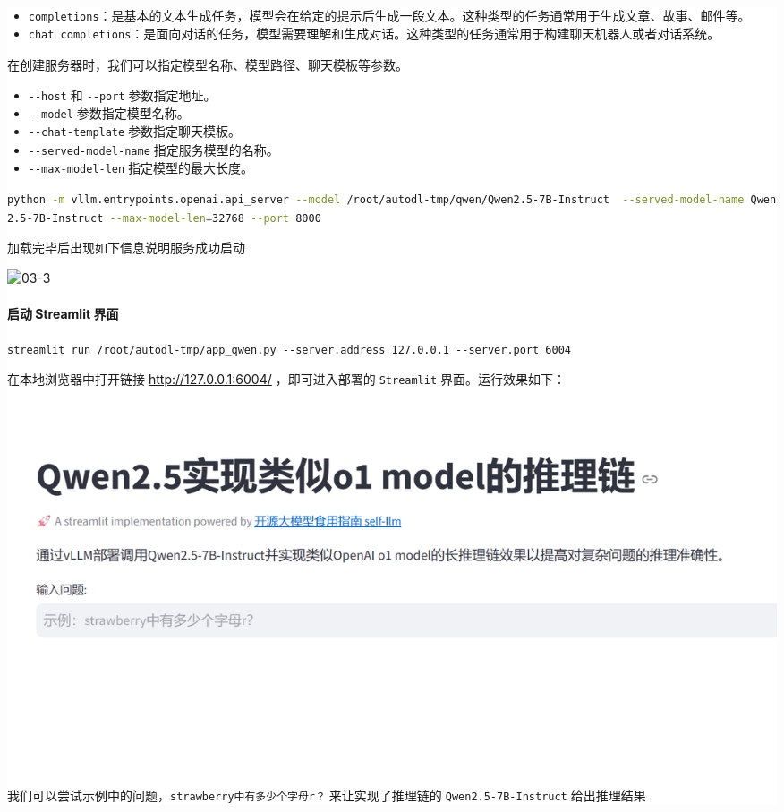- `completions`：是基本的文本生成任务，模型会在给定的提示后生成一段文本。这种类型的任务通常用于生成文章、故事、邮件等。
- `chat completions`：是面向对话的任务，模型需要理解和生成对话。这种类型的任务通常用于构建聊天机器人或者对话系统。

在创建服务器时，我们可以指定模型名称、模型路径、聊天模板等参数。

- `--host` 和 `--port` 参数指定地址。
- `--model` 参数指定模型名称。
- `--chat-template` 参数指定聊天模板。
- `--served-model-name` 指定服务模型的名称。
- `--max-model-len` 指定模型的最大长度。

```bash
python -m vllm.entrypoints.openai.api_server --model /root/autodl-tmp/qwen/Qwen2.5-7B-Instruct  --served-model-name Qwen2.5-7B-Instruct --max-model-len=32768 --port 8000
```

加载完毕后出现如下信息说明服务成功启动

![03-3](C:/Users/YUI/PycharmProjects/self-llm/models/Qwen2.5/images/03-3.png)



#### 启动 Streamlit 界面

```shell
streamlit run /root/autodl-tmp/app_qwen.py --server.address 127.0.0.1 --server.port 6004
```

在本地浏览器中打开链接 http://127.0.0.1:6004/ ，即可进入部署的 `Streamlit` 界面。运行效果如下：

![06-4](./images/06-4.png)

我们可以尝试示例中的问题，`strawberry中有多少个字母r？` 来让实现了推理链的 `Qwen2.5-7B-Instruct` 给出推理结果
